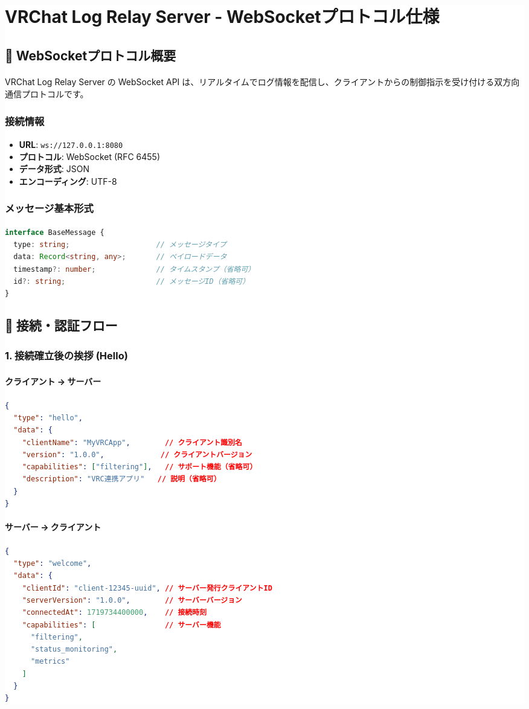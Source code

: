 # VRChat Log Relay Server - WebSocketプロトコル仕様

## 📡 WebSocketプロトコル概要

VRChat Log Relay Server の WebSocket API は、リアルタイムでログ情報を配信し、クライアントからの制御指示を受け付ける双方向通信プロトコルです。

### 接続情報
- **URL**: `ws://127.0.0.1:8080`
- **プロトコル**: WebSocket (RFC 6455)
- **データ形式**: JSON
- **エンコーディング**: UTF-8

### メッセージ基本形式
```typescript
interface BaseMessage {
  type: string;                    // メッセージタイプ
  data: Record<string, any>;       // ペイロードデータ
  timestamp?: number;              // タイムスタンプ（省略可）
  id?: string;                     // メッセージID（省略可）
}
```

## 🤝 接続・認証フロー

### 1. 接続確立後の挨拶 (Hello)

#### クライアント → サーバー
```json
{
  "type": "hello",
  "data": {
    "clientName": "MyVRCApp",        // クライアント識別名
    "version": "1.0.0",             // クライアントバージョン
    "capabilities": ["filtering"],   // サポート機能（省略可）
    "description": "VRC連携アプリ"   // 説明（省略可）
  }
}
```

#### サーバー → クライアント
```json
{
  "type": "welcome",
  "data": {
    "clientId": "client-12345-uuid", // サーバー発行クライアントID
    "serverVersion": "1.0.0",        // サーバーバージョン
    "connectedAt": 1719734400000,    // 接続時刻
    "capabilities": [                // サーバー機能
      "filtering",
      "status_monitoring", 
      "metrics"
    ]
  }
}
```
